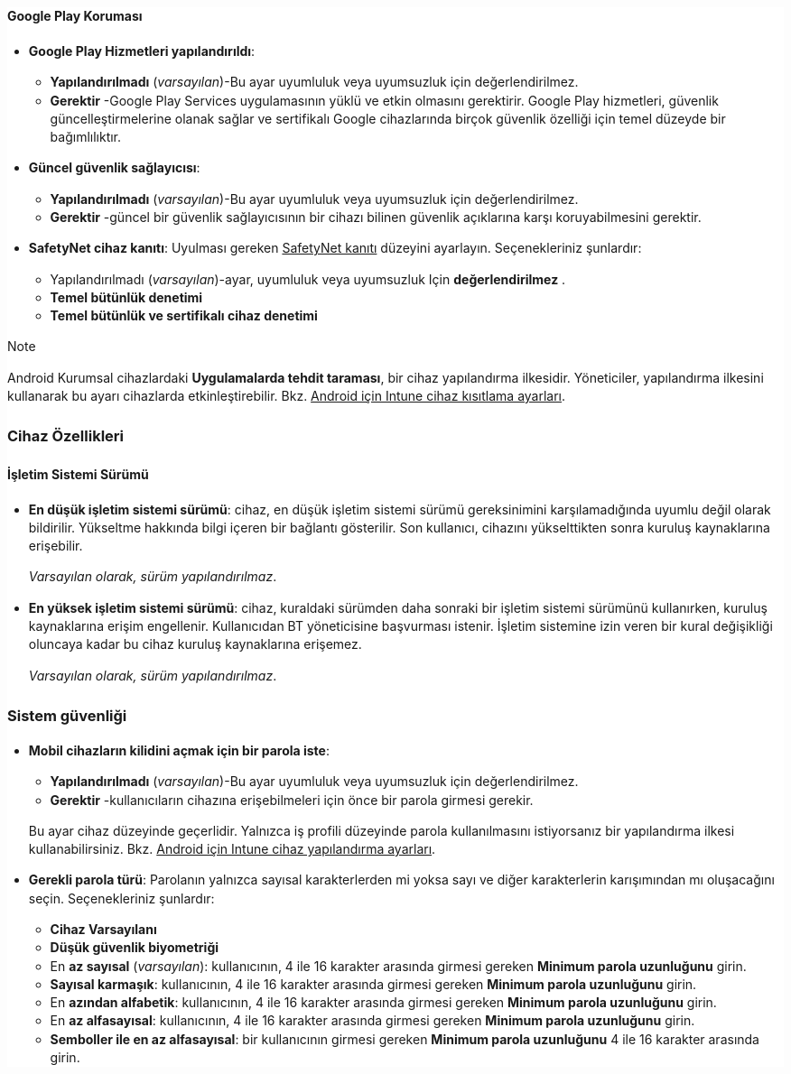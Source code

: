 #### <a name="google-play-protect"></a>Google Play Koruması

- **Google Play Hizmetleri yapılandırıldı**: 
  - **Yapılandırılmadı** (*varsayılan*)-Bu ayar uyumluluk veya uyumsuzluk için değerlendirilmez.
  - **Gerektir** -Google Play Services uygulamasının yüklü ve etkin olmasını gerektirir. Google Play hizmetleri, güvenlik güncelleştirmelerine olanak sağlar ve sertifikalı Google cihazlarında birçok güvenlik özelliği için temel düzeyde bir bağımlılıktır. 
  
- **Güncel güvenlik sağlayıcısı**: 
  - **Yapılandırılmadı** (*varsayılan*)-Bu ayar uyumluluk veya uyumsuzluk için değerlendirilmez.
  - **Gerektir** -güncel bir güvenlik sağlayıcısının bir cihazı bilinen güvenlik açıklarına karşı koruyabilmesini gerektir. 
  
- **SafetyNet cihaz kanıtı**: Uyulması gereken [SafetyNet kanıtı](https://developer.android.com/training/safetynet/attestation.html) düzeyini ayarlayın. Seçenekleriniz şunlardır:
  - Yapılandırılmadı (*varsayılan*)-ayar, uyumluluk veya uyumsuzluk Için **değerlendirilmez** .
  - **Temel bütünlük denetimi**
  - **Temel bütünlük ve sertifikalı cihaz denetimi**

> [!NOTE]
> Android Kurumsal cihazlardaki **Uygulamalarda tehdit taraması**, bir cihaz yapılandırma ilkesidir. Yöneticiler, yapılandırma ilkesini kullanarak bu ayarı cihazlarda etkinleştirebilir. Bkz. [Android için Intune cihaz kısıtlama ayarları](../configuration/device-restrictions-android-for-work.md).

### <a name="device-properties"></a>Cihaz Özellikleri

#### <a name="operating-system-version"></a>İşletim Sistemi Sürümü

- **En düşük işletim sistemi sürümü**: cihaz, en düşük işletim sistemi sürümü gereksinimini karşılamadığında uyumlu değil olarak bildirilir. Yükseltme hakkında bilgi içeren bir bağlantı gösterilir. Son kullanıcı, cihazını yükselttikten sonra kuruluş kaynaklarına erişebilir.

  *Varsayılan olarak, sürüm yapılandırılmaz*.

- **En yüksek işletim sistemi sürümü**: cihaz, kuraldaki sürümden daha sonraki bir işletim sistemi sürümünü kullanırken, kuruluş kaynaklarına erişim engellenir. Kullanıcıdan BT yöneticisine başvurması istenir. İşletim sistemine izin veren bir kural değişikliği oluncaya kadar bu cihaz kuruluş kaynaklarına erişemez.

  *Varsayılan olarak, sürüm yapılandırılmaz*.

### <a name="system-security"></a>Sistem güvenliği

- **Mobil cihazların kilidini açmak için bir parola iste**: 
  - **Yapılandırılmadı** (*varsayılan*)-Bu ayar uyumluluk veya uyumsuzluk için değerlendirilmez. 
  - **Gerektir** -kullanıcıların cihazına erişebilmeleri için önce bir parola girmesi gerekir.  

  Bu ayar cihaz düzeyinde geçerlidir. Yalnızca iş profili düzeyinde parola kullanılmasını istiyorsanız bir yapılandırma ilkesi kullanabilirsiniz. Bkz. [Android için Intune cihaz yapılandırma ayarları](../configuration/device-restrictions-android-for-work.md).

- **Gerekli parola türü**: Parolanın yalnızca sayısal karakterlerden mi yoksa sayı ve diğer karakterlerin karışımından mı oluşacağını seçin. Seçenekleriniz şunlardır:
  - **Cihaz Varsayılanı**
  - **Düşük güvenlik biyometriği**
  - En **az sayısal** (*varsayılan*): kullanıcının, 4 ile 16 karakter arasında girmesi gereken **Minimum parola uzunluğunu** girin.
  - **Sayısal karmaşık**: kullanıcının, 4 ile 16 karakter arasında girmesi gereken **Minimum parola uzunluğunu** girin.
  - En **azından alfabetik**: kullanıcının, 4 ile 16 karakter arasında girmesi gereken **Minimum parola uzunluğunu** girin.
  - En **az alfasayısal**: kullanıcının, 4 ile 16 karakter arasında girmesi gereken **Minimum parola uzunluğunu** girin.
  - **Semboller ile en az alfasayısal**: bir kullanıcının girmesi gereken **Minimum parola uzunluğunu** 4 ile 16 karakter arasında girin.
